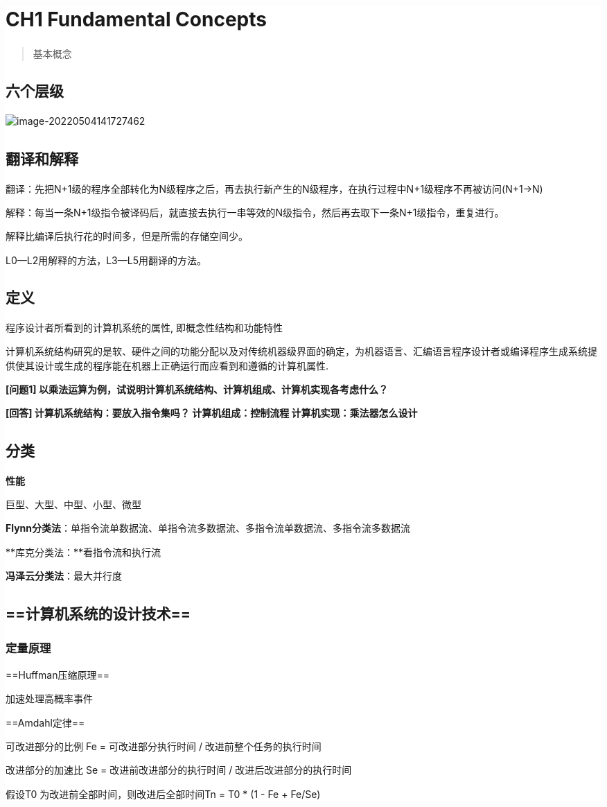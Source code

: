 # CH1 Fundamental Concepts

> 基本概念

## 六个层级

![image-20220504141727462](https://vvtorres.oss-cn-beijing.aliyuncs.com/image-20220504141727462.png)

## 翻译和解释

翻译：先把N+1级的程序全部转化为N级程序之后，再去执行新产生的N级程序，在执行过程中N+1级程序不再被访问(N+1->N)

解释：每当一条N+1级指令被译码后，就直接去执行一串等效的N级指令，然后再去取下一条N+1级指令，重复进行。

解释比编译后执行花的时间多，但是所需的存储空间少。

L0—L2用解释的方法，L3—L5用翻译的方法。

## 定义

程序设计者所看到的计算机系统的属性, 即概念性结构和功能特性

计算机系统结构研究的是软、硬件之间的功能分配以及对传统机器级界面的确定，为机器语言、汇编语言程序设计者或编译程序生成系统提供使其设计或生成的程序能在机器上正确运行而应看到和遵循的计算机属性.

**[问题1] 以乘法运算为例，试说明计算机系统结构、计算机组成、计算机实现各考虑什么？**

**[回答] 计算机系统结构：要放入指令集吗？ 计算机组成：控制流程 计算机实现：乘法器怎么设计**

## 分类

**性能**

巨型、大型、中型、小型、微型

**Flynn分类法**：单指令流单数据流、单指令流多数据流、多指令流单数据流、多指令流多数据流 

**库克分类法：**看指令流和执行流

**冯泽云分类法**：最大并行度

## ==计算机系统的设计技术==

### 定量原理

==Huffman压缩原理==

加速处理高概率事件

==Amdahl定律==

可改进部分的比例 Fe = 可改进部分执行时间 / 改进前整个任务的执行时间

改进部分的加速比 Se = 改进前改进部分的执行时间 / 改进后改进部分的执行时间

假设T0 为改进前全部时间，则改进后全部时间Tn = T0 * (1 - Fe + Fe/Se) 
